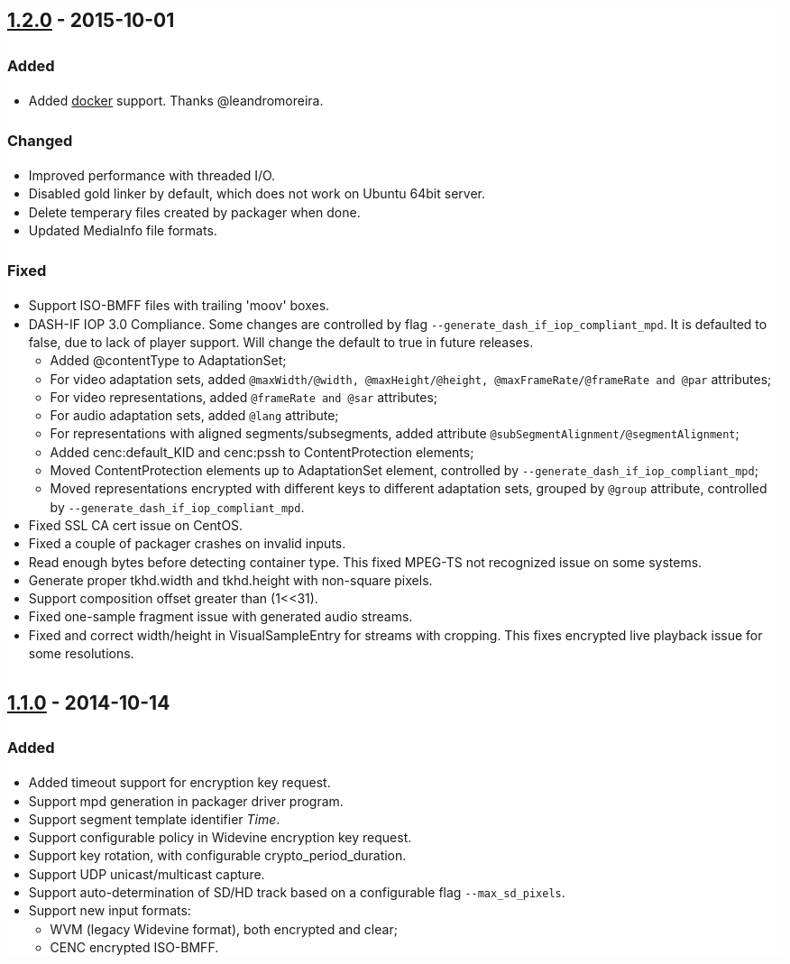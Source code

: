 ## [1.2.0] - 2015-10-01
### Added
- Added [docker](https://www.docker.com/) support. Thanks @leandromoreira.

### Changed
- Improved performance with threaded I/O.
- Disabled gold linker by default, which does not work on Ubuntu 64bit server.
- Delete temperary files created by packager when done.
- Updated MediaInfo file formats.

### Fixed
- Support ISO-BMFF files with trailing 'moov' boxes.
- DASH-IF IOP 3.0 Compliance. Some changes are controlled by flag
  `--generate_dash_if_iop_compliant_mpd`. It is defaulted to false, due to lack
  of player support. Will change the default to true in future releases.
  - Added @contentType to AdaptationSet;
  - For video adaptation sets, added `@maxWidth/@width, @maxHeight/@height,
    @maxFrameRate/@frameRate and @par` attributes;
  - For video representations, added `@frameRate and @sar` attributes;
  - For audio adaptation sets, added `@lang` attribute;
  - For representations with aligned segments/subsegments, added attribute
    `@subSegmentAlignment/@segmentAlignment`;
  - Added cenc:default_KID and cenc:pssh to ContentProtection elements;
  - Moved ContentProtection elements up to AdaptationSet element, controlled by
    `--generate_dash_if_iop_compliant_mpd`;
  - Moved representations encrypted with different keys to different adaptation
    sets, grouped by `@group` attribute, controlled by
    `--generate_dash_if_iop_compliant_mpd`.
- Fixed SSL CA cert issue on CentOS.
- Fixed a couple of packager crashes on invalid inputs.
- Read enough bytes before detecting container type. This fixed MPEG-TS not
  recognized issue on some systems.
- Generate proper tkhd.width and tkhd.height with non-square pixels.
- Support composition offset greater than (1<<31).
- Fixed one-sample fragment issue with generated audio streams.
- Fixed and correct width/height in VisualSampleEntry for streams with cropping.
  This fixes encrypted live playback issue for some resolutions.

## [1.1.0] - 2014-10-14
### Added
- Added timeout support for encryption key request.
- Support mpd generation in packager driver program.
- Support segment template identifier $Time$.
- Support configurable policy in Widevine encryption key request.
- Support key rotation, with configurable crypto_period_duration.
- Support UDP unicast/multicast capture.
- Support auto-determination of SD/HD track based on a configurable flag
  `--max_sd_pixels`.
- Support new input formats:
  - WVM (legacy Widevine format), both encrypted and clear;
  - CENC encrypted ISO-BMFF.


[1.6.0]: https://github.com/google/shaka-packager/compare/v1.5.1...v1.6.0
[1.5.1]: https://github.com/google/shaka-packager/compare/v1.5.0...v1.5.1
[1.5.0]: https://github.com/google/shaka-packager/compare/v1.4.0...v1.5.0
[1.4.1]: https://github.com/google/shaka-packager/compare/v1.4.0...v1.4.1
[1.4.0]: https://github.com/google/shaka-packager/compare/v1.3.1...v1.4.0
[1.3.1]: https://github.com/google/shaka-packager/compare/v1.3.0...v1.3.1
[1.3.0]: https://github.com/google/shaka-packager/compare/v1.2.0...v1.3.0
[1.2.1]: https://github.com/google/shaka-packager/compare/v1.2.0...v1.2.1
[1.2.0]: https://github.com/google/shaka-packager/compare/v1.1...v1.2.0
[1.1.0]: https://github.com/google/shaka-packager/compare/v1.0...v1.1